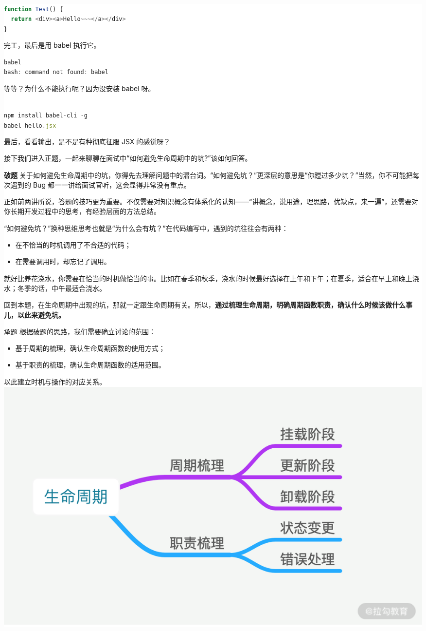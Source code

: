 
```js
function Test() {
  return <div><a>Hello~~~</a></div>
}
```
完工，最后是用 babel 执行它。

```js
babel
bash: command not found: babel
```
等等？为什么不能执行呢？因为没安装 babel 呀。

```js

npm install babel-cli -g
babel hello.jsx
```
最后，看看输出，是不是有种彻底征服 JSX 的感觉呀？

接下我们进入正题，一起来聊聊在面试中“如何避免生命周期中的坑?”该如何回答。

**破题**
关于如何避免生命周期中的坑，你得先去理解问题中的潜台词。“如何避免坑？”更深层的意思是“你蹚过多少坑？”当然，你不可能把每次遇到的 Bug 都一一讲给面试官听，这会显得非常没有重点。

正如前两讲所说，答题的技巧更为重要。不仅需要对知识概念有体系化的认知——“讲概念，说用途，理思路，优缺点，来一遍”，还需要对你长期开发过程中的思考，有经验层面的方法总结。

“如何避免坑？”换种思维思考也就是“为什么会有坑？”在代码编写中，遇到的坑往往会有两种：

* 在不恰当的时机调用了不合适的代码；

* 在需要调用时，却忘记了调用。

就好比养花浇水，你需要在恰当的时机做恰当的事。比如在春季和秋季，浇水的时候最好选择在上午和下午；在夏季，适合在早上和晚上浇水；冬季的话，中午最适合浇水。

回到本题，在生命周期中出现的坑，那就一定跟生命周期有关。所以，**通过梳理生命周期，明确周期函数职责，确认什么时候该做什么事儿，以此来避免坑。**

承题
根据破题的思路，我们需要确立讨论的范围：

* 基于周期的梳理，确认生命周期函数的使用方式；

* 基于职责的梳理，确认生命周期函数的适用范围。

以此建立时机与操作的对应关系。
![](../.vuepress/public/images/react7.png)